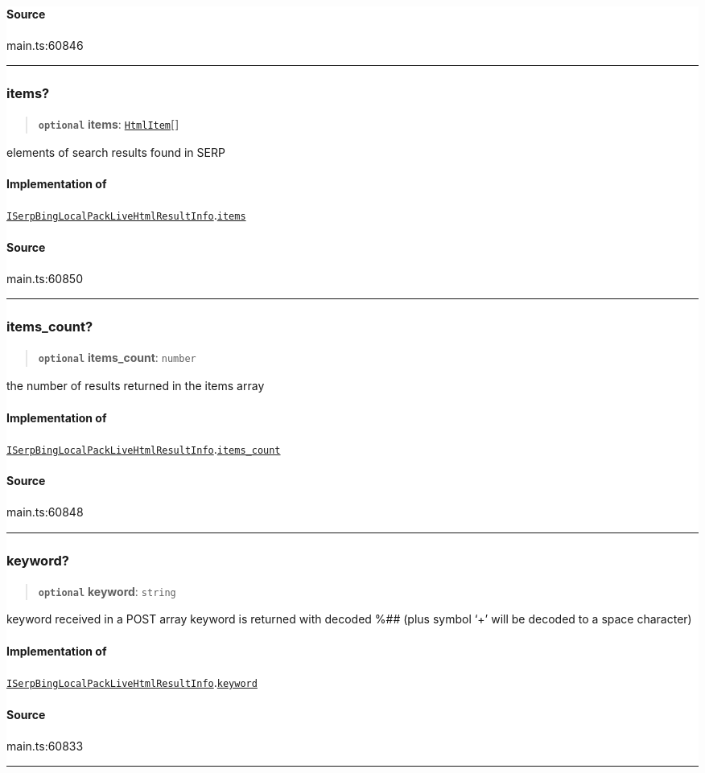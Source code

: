 #### Source

main.ts:60846

***

### items?

> **`optional`** **items**: [`HtmlItem`](HtmlItem.md)[]

elements of search results found in SERP

#### Implementation of

[`ISerpBingLocalPackLiveHtmlResultInfo`](../interfaces/ISerpBingLocalPackLiveHtmlResultInfo.md).[`items`](../interfaces/ISerpBingLocalPackLiveHtmlResultInfo.md#items)

#### Source

main.ts:60850

***

### items\_count?

> **`optional`** **items\_count**: `number`

the number of results returned in the items array

#### Implementation of

[`ISerpBingLocalPackLiveHtmlResultInfo`](../interfaces/ISerpBingLocalPackLiveHtmlResultInfo.md).[`items_count`](../interfaces/ISerpBingLocalPackLiveHtmlResultInfo.md#items_count)

#### Source

main.ts:60848

***

### keyword?

> **`optional`** **keyword**: `string`

keyword received in a POST array
keyword is returned with decoded %## (plus symbol ‘+’ will be decoded to a space character)

#### Implementation of

[`ISerpBingLocalPackLiveHtmlResultInfo`](../interfaces/ISerpBingLocalPackLiveHtmlResultInfo.md).[`keyword`](../interfaces/ISerpBingLocalPackLiveHtmlResultInfo.md#keyword)

#### Source

main.ts:60833

***
